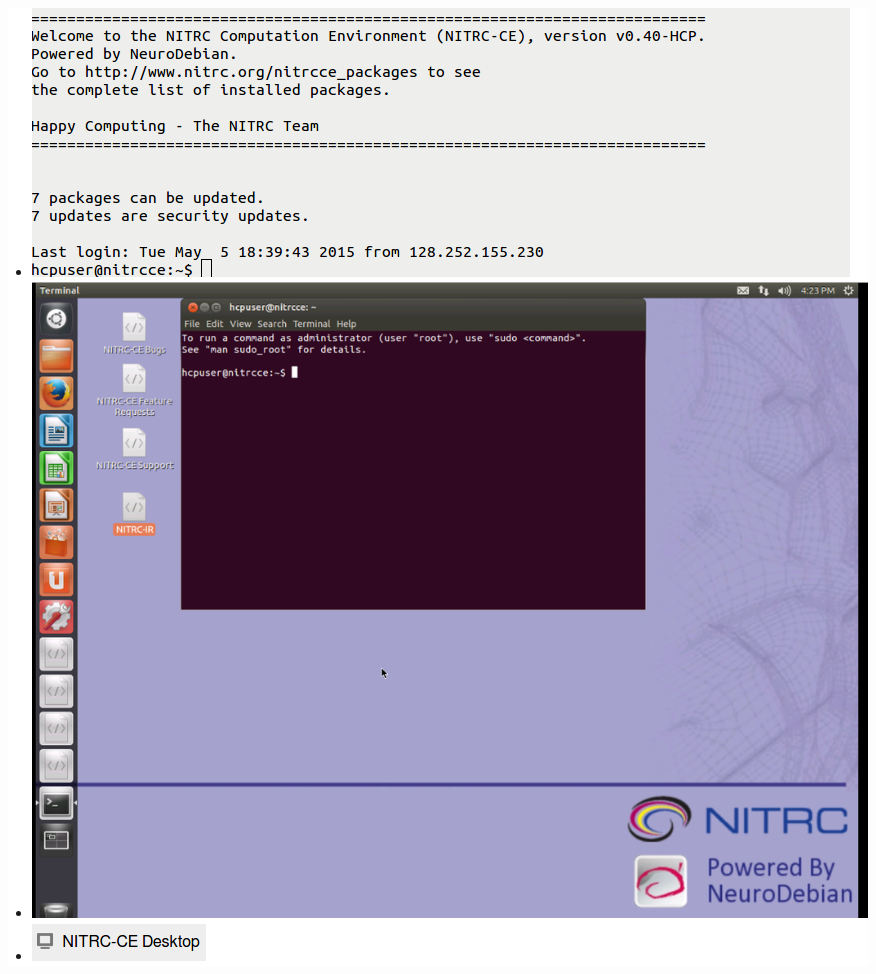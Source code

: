 - ![](./assets/23.TerminalAfterSshConnection.png)
- ![](./assets/22.DesktopInABrowser.png)
- ![](./assets/21a.NITRC-CE_DesktopButton.png)